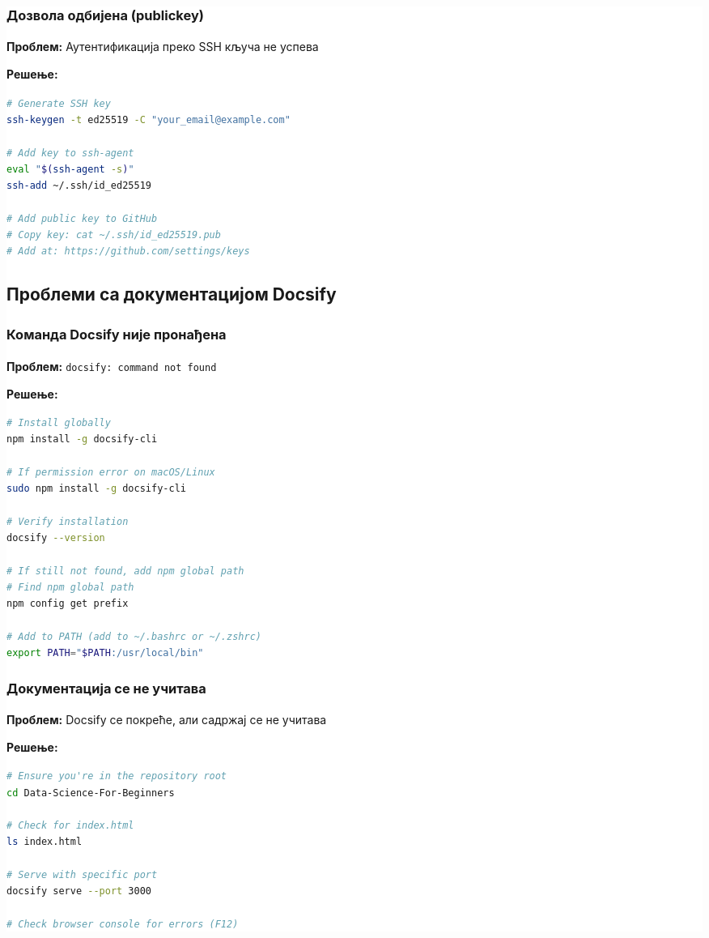 ### Дозвола одбијена (publickey)

**Проблем:** Аутентификација преко SSH кључа не успева

**Решење:**

```bash
# Generate SSH key
ssh-keygen -t ed25519 -C "your_email@example.com"

# Add key to ssh-agent
eval "$(ssh-agent -s)"
ssh-add ~/.ssh/id_ed25519

# Add public key to GitHub
# Copy key: cat ~/.ssh/id_ed25519.pub
# Add at: https://github.com/settings/keys
```

## Проблеми са документацијом Docsify

### Команда Docsify није пронађена

**Проблем:** `docsify: command not found`

**Решење:**

```bash
# Install globally
npm install -g docsify-cli

# If permission error on macOS/Linux
sudo npm install -g docsify-cli

# Verify installation
docsify --version

# If still not found, add npm global path
# Find npm global path
npm config get prefix

# Add to PATH (add to ~/.bashrc or ~/.zshrc)
export PATH="$PATH:/usr/local/bin"
```

### Документација се не учитава

**Проблем:** Docsify се покреће, али садржај се не учитава

**Решење:**

```bash
# Ensure you're in the repository root
cd Data-Science-For-Beginners

# Check for index.html
ls index.html

# Serve with specific port
docsify serve --port 3000

# Check browser console for errors (F12)
```
